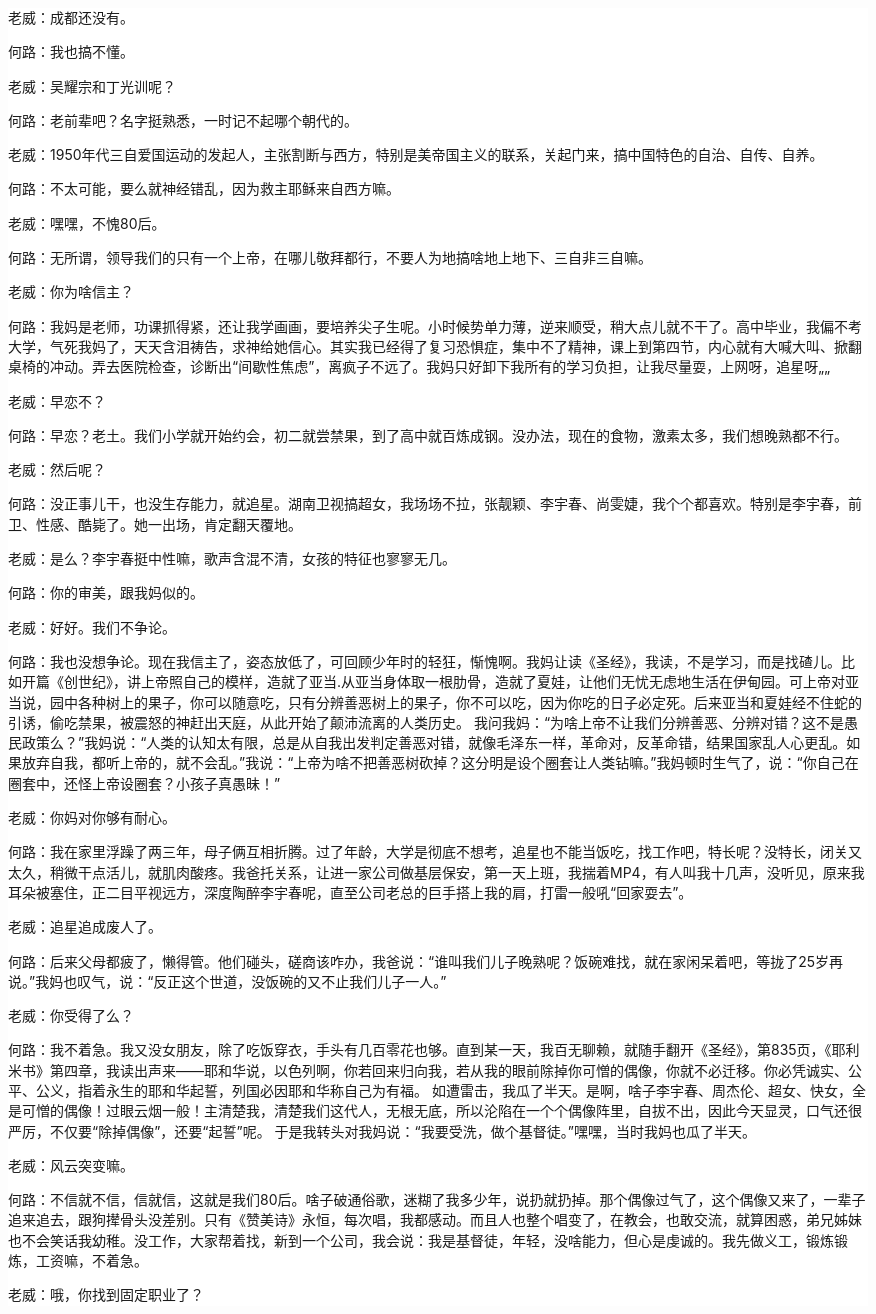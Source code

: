 老威：成都还没有。

何路：我也搞不懂。

老威：吴耀宗和丁光训呢？

何路：老前辈吧？名字挺熟悉，一时记不起哪个朝代的。

老威：1950年代三自爱国运动的发起人，主张割断与西方，特别是美帝国主义的联系，关起门来，搞中国特色的自治、自传、自养。

何路：不太可能，要么就神经错乱，因为救主耶稣来自西方嘛。

老威：嘿嘿，不愧80后。

何路：无所谓，领导我们的只有一个上帝，在哪儿敬拜都行，不要人为地搞啥地上地下、三自非三自嘛。

老威：你为啥信主？

何路：我妈是老师，功课抓得紧，还让我学画画，要培养尖子生呢。小时候势单力薄，逆来顺受，稍大点儿就不干了。高中毕业，我偏不考大学，气死我妈了，天天含泪祷告，求神给她信心。其实我已经得了复习恐惧症，集中不了精神，课上到第四节，内心就有大喊大叫、掀翻桌椅的冲动。弄去医院检查，诊断出“间歇性焦虑”，离疯子不远了。我妈只好卸下我所有的学习负担，让我尽量耍，上网呀，追星呀„„

老威：早恋不？

何路：早恋？老土。我们小学就开始约会，初二就尝禁果，到了高中就百炼成钢。没办法，现在的食物，激素太多，我们想晚熟都不行。

老威：然后呢？

何路：没正事儿干，也没生存能力，就追星。湖南卫视搞超女，我场场不拉，张靓颖、李宇春、尚雯婕，我个个都喜欢。特别是李宇春，前卫、性感、酷毙了。她一出场，肯定翻天覆地。

老威：是么？李宇春挺中性嘛，歌声含混不清，女孩的特征也寥寥无几。

何路：你的审美，跟我妈似的。

老威：好好。我们不争论。

何路：我也没想争论。现在我信主了，姿态放低了，可回顾少年时的轻狂，惭愧啊。我妈让读《圣经》，我读，不是学习，而是找碴儿。比如开篇《创世纪》，讲上帝照自己的模样，造就了亚当.从亚当身体取一根肋骨，造就了夏娃，让他们无忧无虑地生活在伊甸园。可上帝对亚当说，园中各种树上的果子，你可以随意吃，只有分辨善恶树上的果子，你不可以吃，因为你吃的日子必定死。后来亚当和夏娃经不住蛇的引诱，偷吃禁果，被震怒的神赶出天庭，从此开始了颠沛流离的人类历史。 我问我妈：“为啥上帝不让我们分辨善恶、分辨对错？这不是愚民政策么？”我妈说：“人类的认知太有限，总是从自我出发判定善恶对错，就像毛泽东一样，革命对，反革命错，结果国家乱人心更乱。如果放弃自我，都听上帝的，就不会乱。”我说：“上帝为啥不把善恶树砍掉？这分明是设个圈套让人类钻嘛。”我妈顿时生气了，说：“你自己在圈套中，还怪上帝设圈套？小孩子真愚昧！”

老威：你妈对你够有耐心。

何路：我在家里浮躁了两三年，母子俩互相折腾。过了年龄，大学是彻底不想考，追星也不能当饭吃，找工作吧，特长呢？没特长，闭关又太久，稍微干点活儿，就肌肉酸疼。我爸托关系，让进一家公司做基层保安，第一天上班，我揣着MP4，有人叫我十几声，没听见，原来我耳朵被塞住，正二目平视远方，深度陶醉李宇春呢，直至公司老总的巨手搭上我的肩，打雷一般吼“回家耍去”。

老威：追星追成废人了。

何路：后来父母都疲了，懒得管。他们碰头，磋商该咋办，我爸说：“谁叫我们儿子晚熟呢？饭碗难找，就在家闲呆着吧，等拢了25岁再说。”我妈也叹气，说：“反正这个世道，没饭碗的又不止我们儿子一人。”

老威：你受得了么？

何路：我不着急。我又没女朋友，除了吃饭穿衣，手头有几百零花也够。直到某一天，我百无聊赖，就随手翻开《圣经》，第835页，《耶利米书》第四章，我读出声来——耶和华说，以色列啊，你若回来归向我，若从我的眼前除掉你可憎的偶像，你就不必迁移。你必凭诚实、公平、公义，指着永生的耶和华起誓，列国必因耶和华称自己为有福。 如遭雷击，我瓜了半天。是啊，啥子李宇春、周杰伦、超女、快女，全是可憎的偶像！过眼云烟一般！主清楚我，清楚我们这代人，无根无底，所以沦陷在一个个偶像阵里，自拔不出，因此今天显灵，口气还很严厉，不仅要“除掉偶像”，还要“起誓”呢。 于是我转头对我妈说：“我要受洗，做个基督徒。”嘿嘿，当时我妈也瓜了半天。

老威：风云突变嘛。

何路：不信就不信，信就信，这就是我们80后。啥子破通俗歌，迷糊了我多少年，说扔就扔掉。那个偶像过气了，这个偶像又来了，一辈子追来追去，跟狗撵骨头没差别。只有《赞美诗》永恒，每次唱，我都感动。而且人也整个唱变了，在教会，也敢交流，就算困惑，弟兄姊妹也不会笑话我幼稚。没工作，大家帮着找，新到一个公司，我会说：我是基督徒，年轻，没啥能力，但心是虔诚的。我先做义工，锻炼锻炼，工资嘛，不着急。

老威：哦，你找到固定职业了？
